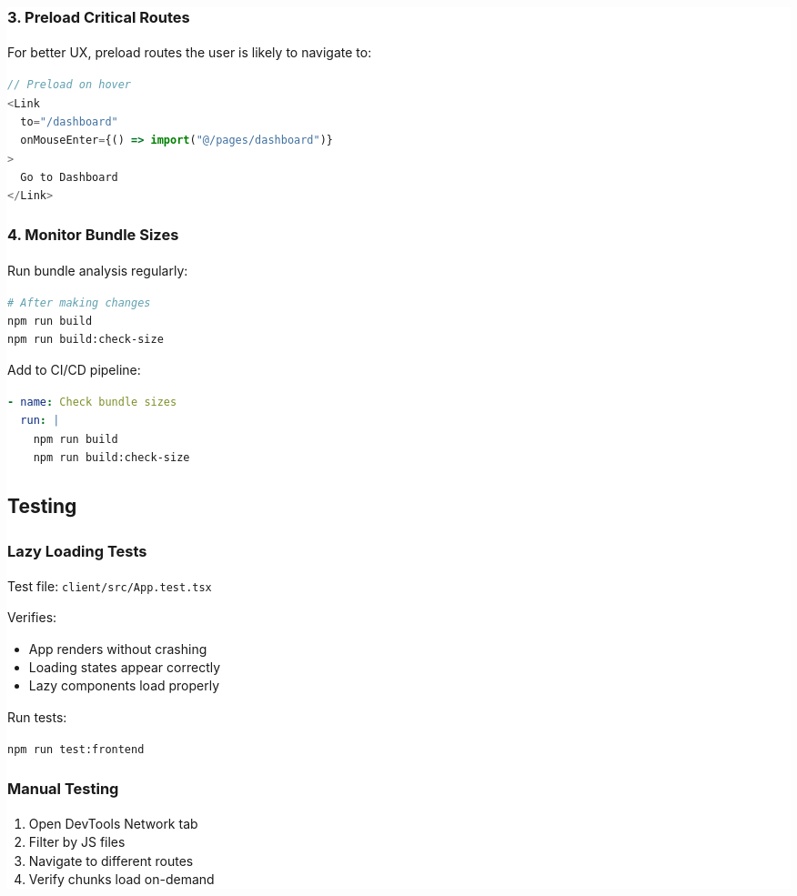 ### 3. Preload Critical Routes

For better UX, preload routes the user is likely to navigate to:

```typescript
// Preload on hover
<Link
  to="/dashboard"
  onMouseEnter={() => import("@/pages/dashboard")}
>
  Go to Dashboard
</Link>
```

### 4. Monitor Bundle Sizes

Run bundle analysis regularly:

```bash
# After making changes
npm run build
npm run build:check-size
```

Add to CI/CD pipeline:

```yaml
- name: Check bundle sizes
  run: |
    npm run build
    npm run build:check-size
```

## Testing

### Lazy Loading Tests

Test file: `client/src/App.test.tsx`

Verifies:

- App renders without crashing
- Loading states appear correctly
- Lazy components load properly

Run tests:

```bash
npm run test:frontend
```

### Manual Testing

1. Open DevTools Network tab
2. Filter by JS files
3. Navigate to different routes
4. Verify chunks load on-demand
